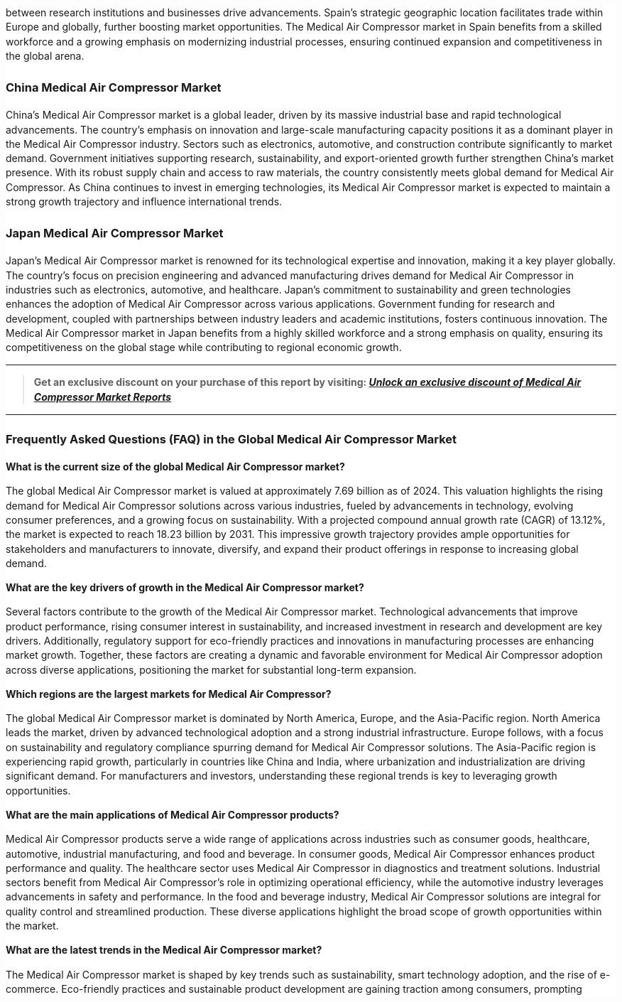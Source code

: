 between research institutions and businesses drive advancements. Spain&rsquo;s strategic geographic location facilitates trade within Europe and globally, further boosting market opportunities. The Medical Air Compressor market in Spain benefits from a skilled workforce and a growing emphasis on modernizing industrial processes, ensuring continued expansion and competitiveness in the global arena.</p><h3>China Medical Air Compressor Market</h3><p>China&rsquo;s Medical Air Compressor market is a global leader, driven by its massive industrial base and rapid technological advancements. The country&rsquo;s emphasis on innovation and large-scale manufacturing capacity positions it as a dominant player in the Medical Air Compressor industry. Sectors such as electronics, automotive, and construction contribute significantly to market demand. Government initiatives supporting research, sustainability, and export-oriented growth further strengthen China&rsquo;s market presence. With its robust supply chain and access to raw materials, the country consistently meets global demand for Medical Air Compressor. As China continues to invest in emerging technologies, its Medical Air Compressor market is expected to maintain a strong growth trajectory and influence international trends.</p><h3>Japan Medical Air Compressor Market</h3><p>Japan&rsquo;s Medical Air Compressor market is renowned for its technological expertise and innovation, making it a key player globally. The country&rsquo;s focus on precision engineering and advanced manufacturing drives demand for Medical Air Compressor in industries such as electronics, automotive, and healthcare. Japan&rsquo;s commitment to sustainability and green technologies enhances the adoption of Medical Air Compressor across various applications. Government funding for research and development, coupled with partnerships between industry leaders and academic institutions, fosters continuous innovation. The Medical Air Compressor market in Japan benefits from a highly skilled workforce and a strong emphasis on quality, ensuring its competitiveness on the global stage while contributing to regional economic growth.</p><hr /><blockquote><p><strong>Get an exclusive discount on your purchase of this report by visiting: <em><a href="://marketresearchpulse.com/ask-for-discount/78863?utm_source=Github&amp;utm_medium=0115">Unlock an exclusive discount of Medical Air Compressor Market Reports</a></em>&nbsp;</strong></p></blockquote><hr /><h3>Frequently Asked Questions (FAQ) in the Global Medical Air Compressor Market</h3><p><strong>What is the current size of the global Medical Air Compressor market?</strong></p><p>The global Medical Air Compressor market is valued at approximately 7.69 billion as of 2024. This valuation highlights the rising demand for Medical Air Compressor solutions across various industries, fueled by advancements in technology, evolving consumer preferences, and a growing focus on sustainability. With a projected compound annual growth rate (CAGR) of 13.12%, the market is expected to reach 18.23 billion by 2031. This impressive growth trajectory provides ample opportunities for stakeholders and manufacturers to innovate, diversify, and expand their product offerings in response to increasing global demand.</p><p><strong>What are the key drivers of growth in the Medical Air Compressor market?</strong></p><p>Several factors contribute to the growth of the Medical Air Compressor market. Technological advancements that improve product performance, rising consumer interest in sustainability, and increased investment in research and development are key drivers. Additionally, regulatory support for eco-friendly practices and innovations in manufacturing processes are enhancing market growth. Together, these factors are creating a dynamic and favorable environment for Medical Air Compressor adoption across diverse applications, positioning the market for substantial long-term expansion.</p><p><strong>Which regions are the largest markets for Medical Air Compressor?</strong></p><p>The global Medical Air Compressor market is dominated by North America, Europe, and the Asia-Pacific region. North America leads the market, driven by advanced technological adoption and a strong industrial infrastructure. Europe follows, with a focus on sustainability and regulatory compliance spurring demand for Medical Air Compressor solutions. The Asia-Pacific region is experiencing rapid growth, particularly in countries like China and India, where urbanization and industrialization are driving significant demand. For manufacturers and investors, understanding these regional trends is key to leveraging growth opportunities.</p><p><strong>What are the main applications of Medical Air Compressor products?</strong></p><p>Medical Air Compressor products serve a wide range of applications across industries such as consumer goods, healthcare, automotive, industrial manufacturing, and food and beverage. In consumer goods, Medical Air Compressor enhances product performance and quality. The healthcare sector uses Medical Air Compressor in diagnostics and treatment solutions. Industrial sectors benefit from Medical Air Compressor&rsquo;s role in optimizing operational efficiency, while the automotive industry leverages advancements in safety and performance. In the food and beverage industry, Medical Air Compressor solutions are integral for quality control and streamlined production. These diverse applications highlight the broad scope of growth opportunities within the market.</p><p><strong>What are the latest trends in the Medical Air Compressor market?</strong></p><p>The Medical Air Compressor market is shaped by key trends such as sustainability, smart technology adoption, and the rise of e-commerce. Eco-friendly practices and sustainable product development are gaining traction among consumers, prompting